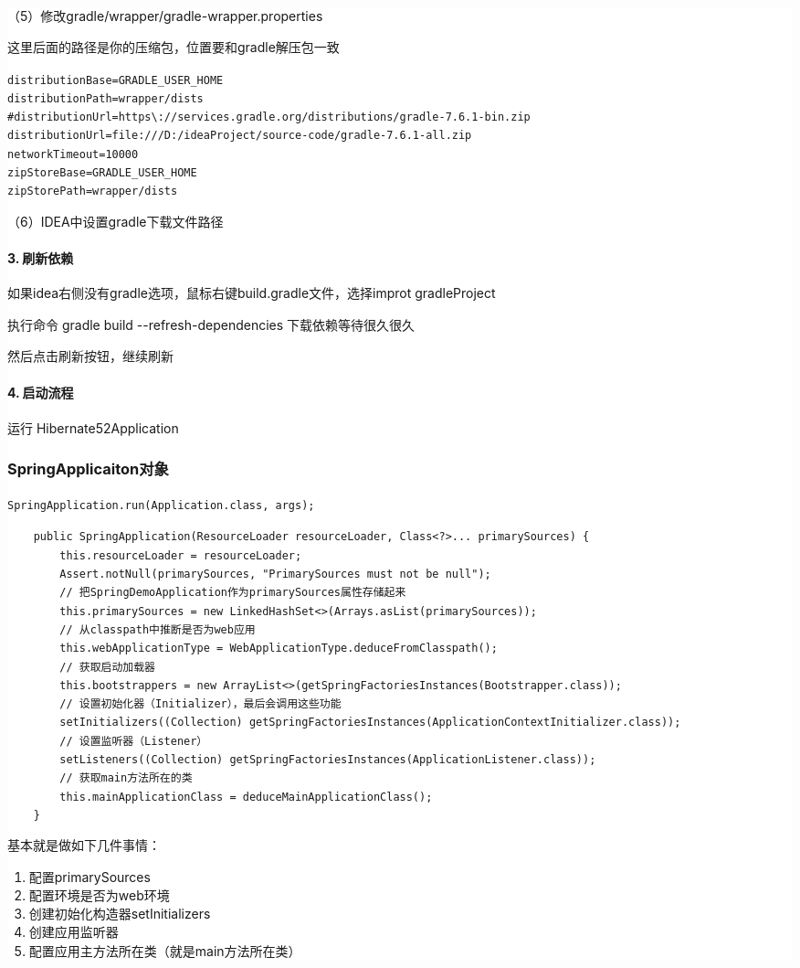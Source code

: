 （5）修改gradle/wrapper/gradle-wrapper.properties

这里后面的路径是你的压缩包，位置要和gradle解压包一致

```
distributionBase=GRADLE_USER_HOME
distributionPath=wrapper/dists
#distributionUrl=https\://services.gradle.org/distributions/gradle-7.6.1-bin.zip
distributionUrl=file:///D:/ideaProject/source-code/gradle-7.6.1-all.zip
networkTimeout=10000
zipStoreBase=GRADLE_USER_HOME
zipStorePath=wrapper/dists
```

（6）IDEA中设置gradle下载文件路径

#### 3. 刷新依赖

如果idea右侧没有gradle选项，鼠标右键build.gradle文件，选择improt gradleProject

执行命令   gradle build --refresh-dependencies  下载依赖等待很久很久

然后点击刷新按钮，继续刷新

#### 4. 启动流程

运行 Hibernate52Application 

### SpringApplicaiton对象

```
SpringApplication.run(Application.class, args);
```

```
	public SpringApplication(ResourceLoader resourceLoader, Class<?>... primarySources) {
		this.resourceLoader = resourceLoader;
		Assert.notNull(primarySources, "PrimarySources must not be null");
		// 把SpringDemoApplication作为primarySources属性存储起来
		this.primarySources = new LinkedHashSet<>(Arrays.asList(primarySources));
		// 从classpath中推断是否为web应用
		this.webApplicationType = WebApplicationType.deduceFromClasspath();
		// 获取启动加载器
		this.bootstrappers = new ArrayList<>(getSpringFactoriesInstances(Bootstrapper.class));
		// 设置初始化器（Initializer），最后会调用这些功能
		setInitializers((Collection) getSpringFactoriesInstances(ApplicationContextInitializer.class));
		// 设置监听器（Listener）
		setListeners((Collection) getSpringFactoriesInstances(ApplicationListener.class));
		// 获取main方法所在的类
		this.mainApplicationClass = deduceMainApplicationClass();
	}
```

基本就是做如下几件事情：

1. 配置primarySources
2. 配置环境是否为web环境
3. 创建初始化构造器setInitializers
4. 创建应用监听器
5. 配置应用主方法所在类（就是main方法所在类）
